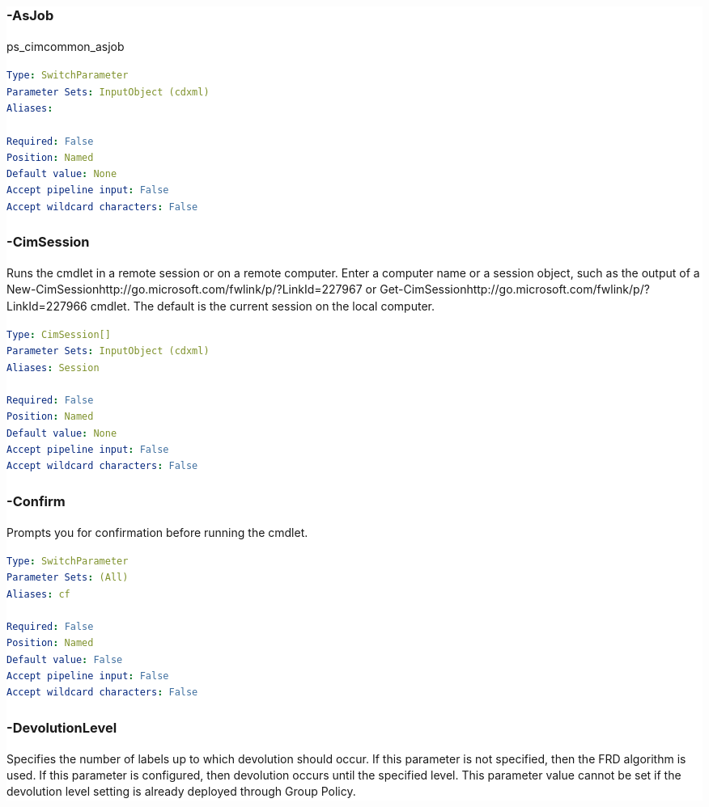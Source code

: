 ### -AsJob
ps_cimcommon_asjob

```yaml
Type: SwitchParameter
Parameter Sets: InputObject (cdxml)
Aliases: 

Required: False
Position: Named
Default value: None
Accept pipeline input: False
Accept wildcard characters: False
```

### -CimSession
Runs the cmdlet in a remote session or on a remote computer.
Enter a computer name or a session object, such as the output of a New-CimSessionhttp://go.microsoft.com/fwlink/p/?LinkId=227967 or Get-CimSessionhttp://go.microsoft.com/fwlink/p/?LinkId=227966 cmdlet.
The default is the current session on the local computer.

```yaml
Type: CimSession[]
Parameter Sets: InputObject (cdxml)
Aliases: Session

Required: False
Position: Named
Default value: None
Accept pipeline input: False
Accept wildcard characters: False
```

### -Confirm
Prompts you for confirmation before running the cmdlet.

```yaml
Type: SwitchParameter
Parameter Sets: (All)
Aliases: cf

Required: False
Position: Named
Default value: False
Accept pipeline input: False
Accept wildcard characters: False
```

### -DevolutionLevel
Specifies the number of labels up to which devolution should occur.
If this parameter is not specified, then the FRD algorithm is used.
If this parameter is configured, then devolution occurs until the specified level.
This parameter value cannot be set if the devolution level setting is already deployed through Group Policy.
